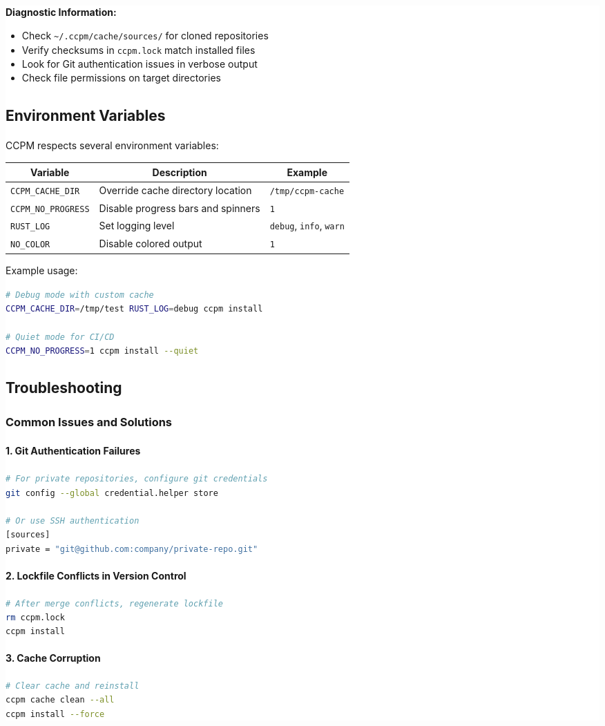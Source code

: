 **Diagnostic Information:**
- Check `~/.ccpm/cache/sources/` for cloned repositories
- Verify checksums in `ccpm.lock` match installed files
- Look for Git authentication issues in verbose output
- Check file permissions on target directories

## Environment Variables

CCPM respects several environment variables:

| Variable | Description | Example |
|----------|-------------|---------|  
| `CCPM_CACHE_DIR` | Override cache directory location | `/tmp/ccpm-cache` |
| `CCPM_NO_PROGRESS` | Disable progress bars and spinners | `1` |
| `RUST_LOG` | Set logging level | `debug`, `info`, `warn` |
| `NO_COLOR` | Disable colored output | `1` |

Example usage:
```bash
# Debug mode with custom cache
CCPM_CACHE_DIR=/tmp/test RUST_LOG=debug ccpm install

# Quiet mode for CI/CD
CCPM_NO_PROGRESS=1 ccpm install --quiet
```

## Troubleshooting

### Common Issues and Solutions

#### 1. Git Authentication Failures
```bash
# For private repositories, configure git credentials
git config --global credential.helper store

# Or use SSH authentication
[sources]
private = "git@github.com:company/private-repo.git"
```

#### 2. Lockfile Conflicts in Version Control
```bash
# After merge conflicts, regenerate lockfile
rm ccpm.lock
ccpm install
```

#### 3. Cache Corruption
```bash
# Clear cache and reinstall
ccpm cache clean --all
ccpm install --force
```
